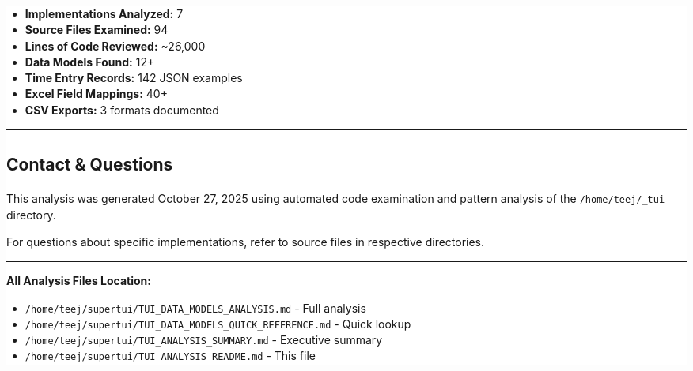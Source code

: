 - **Implementations Analyzed:** 7
- **Source Files Examined:** 94
- **Lines of Code Reviewed:** ~26,000
- **Data Models Found:** 12+
- **Time Entry Records:** 142 JSON examples
- **Excel Field Mappings:** 40+
- **CSV Exports:** 3 formats documented

---

## Contact & Questions

This analysis was generated October 27, 2025 using automated code examination and pattern analysis of the `/home/teej/_tui` directory.

For questions about specific implementations, refer to source files in respective directories.

---

**All Analysis Files Location:**
- `/home/teej/supertui/TUI_DATA_MODELS_ANALYSIS.md` - Full analysis
- `/home/teej/supertui/TUI_DATA_MODELS_QUICK_REFERENCE.md` - Quick lookup
- `/home/teej/supertui/TUI_ANALYSIS_SUMMARY.md` - Executive summary
- `/home/teej/supertui/TUI_ANALYSIS_README.md` - This file

